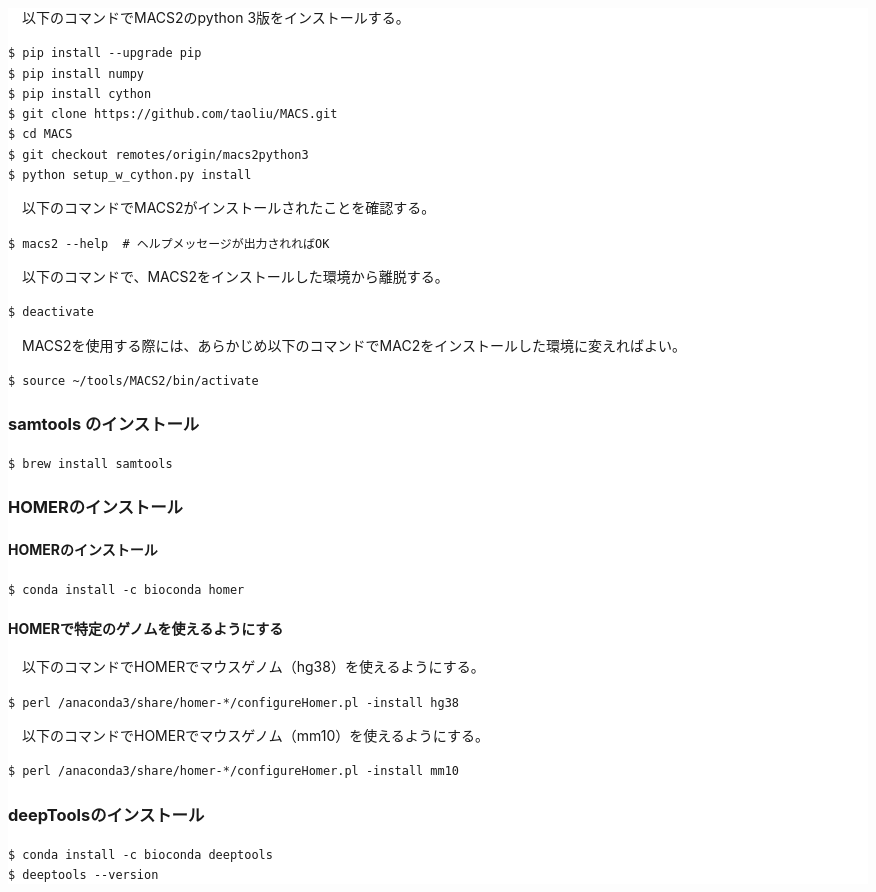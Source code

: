 　以下のコマンドでMACS2のpython 3版をインストールする。

```
$ pip install --upgrade pip
$ pip install numpy
$ pip install cython
$ git clone https://github.com/taoliu/MACS.git
$ cd MACS
$ git checkout remotes/origin/macs2python3
$ python setup_w_cython.py install
```

　以下のコマンドでMACS2がインストールされたことを確認する。

```
$ macs2 --help  # ヘルプメッセージが出力されればOK
```

　以下のコマンドで、MACS2をインストールした環境から離脱する。

```
$ deactivate
```

　MACS2を使用する際には、あらかじめ以下のコマンドでMAC2をインストールした環境に変えればよい。
```
$ source ~/tools/MACS2/bin/activate
```

### samtools のインストール
```
$ brew install samtools
```

### HOMERのインストール
#### HOMERのインストール
```
$ conda install -c bioconda homer
```
#### HOMERで特定のゲノムを使えるようにする

　以下のコマンドでHOMERでマウスゲノム（hg38）を使えるようにする。
```
$ perl /anaconda3/share/homer-*/configureHomer.pl -install hg38
```

　以下のコマンドでHOMERでマウスゲノム（mm10）を使えるようにする。

```
$ perl /anaconda3/share/homer-*/configureHomer.pl -install mm10
```

### deepToolsのインストール
```
$ conda install -c bioconda deeptools
$ deeptools --version
```

